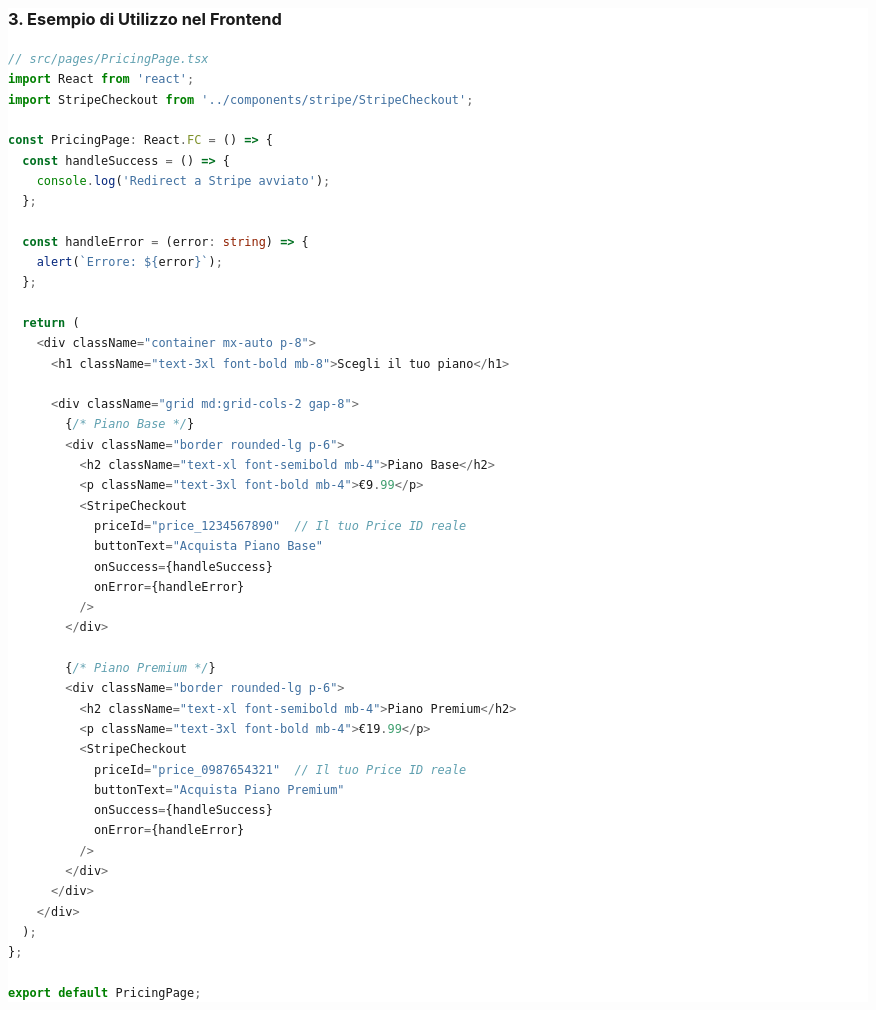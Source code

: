 ### 3. Esempio di Utilizzo nel Frontend

```typescript
// src/pages/PricingPage.tsx
import React from 'react';
import StripeCheckout from '../components/stripe/StripeCheckout';

const PricingPage: React.FC = () => {
  const handleSuccess = () => {
    console.log('Redirect a Stripe avviato');
  };

  const handleError = (error: string) => {
    alert(`Errore: ${error}`);
  };

  return (
    <div className="container mx-auto p-8">
      <h1 className="text-3xl font-bold mb-8">Scegli il tuo piano</h1>
      
      <div className="grid md:grid-cols-2 gap-8">
        {/* Piano Base */}
        <div className="border rounded-lg p-6">
          <h2 className="text-xl font-semibold mb-4">Piano Base</h2>
          <p className="text-3xl font-bold mb-4">€9.99</p>
          <StripeCheckout
            priceId="price_1234567890"  // Il tuo Price ID reale
            buttonText="Acquista Piano Base"
            onSuccess={handleSuccess}
            onError={handleError}
          />
        </div>
        
        {/* Piano Premium */}
        <div className="border rounded-lg p-6">
          <h2 className="text-xl font-semibold mb-4">Piano Premium</h2>
          <p className="text-3xl font-bold mb-4">€19.99</p>
          <StripeCheckout
            priceId="price_0987654321"  // Il tuo Price ID reale
            buttonText="Acquista Piano Premium"
            onSuccess={handleSuccess}
            onError={handleError}
          />
        </div>
      </div>
    </div>
  );
};

export default PricingPage;
```
